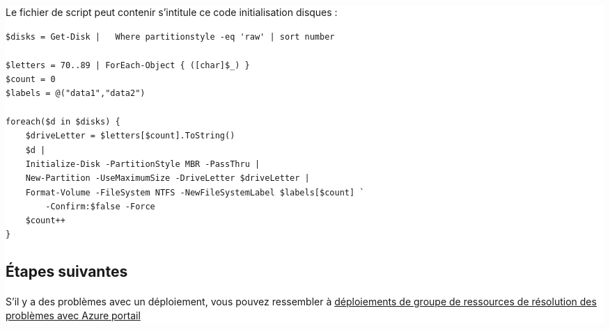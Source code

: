 Le fichier de script peut contenir s’intitule ce code initialisation disques :

    $disks = Get-Disk |   Where partitionstyle -eq 'raw' | sort number

    $letters = 70..89 | ForEach-Object { ([char]$_) }
    $count = 0
    $labels = @("data1","data2")

    foreach($d in $disks) {
        $driveLetter = $letters[$count].ToString()
        $d | 
        Initialize-Disk -PartitionStyle MBR -PassThru |
        New-Partition -UseMaximumSize -DriveLetter $driveLetter |
        Format-Volume -FileSystem NTFS -NewFileSystemLabel $labels[$count] `
            -Confirm:$false -Force 
        $count++
    }

## <a name="next-steps"></a>Étapes suivantes

S’il y a des problèmes avec un déploiement, vous pouvez ressembler à [déploiements de groupe de ressources de résolution des problèmes avec Azure portail](../resource-manager-troubleshoot-deployments-portal.md)
